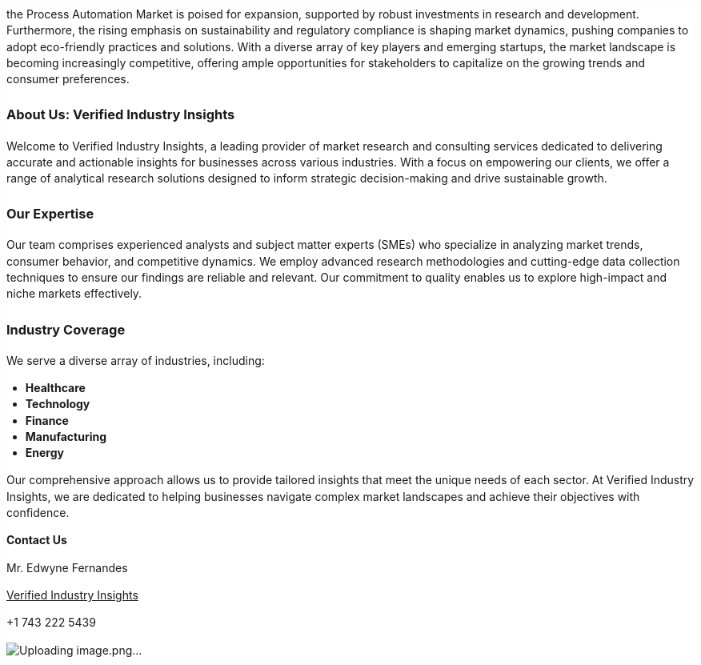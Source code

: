 the Process Automation Market is poised for expansion, supported by robust investments in research and development. Furthermore, the rising emphasis on sustainability and regulatory compliance is shaping market dynamics, pushing companies to adopt eco-friendly practices and solutions. With a diverse array of key players and emerging startups, the market landscape is becoming increasingly competitive, offering ample opportunities for stakeholders to capitalize on the growing trends and consumer preferences.</p><h3>About Us: Verified Industry Insights</h3><p>Welcome to Verified Industry Insights, a leading provider of market research and consulting services dedicated to delivering accurate and actionable insights for businesses across various industries. With a focus on empowering our clients, we offer a range of analytical research solutions designed to inform strategic decision-making and drive sustainable growth.</p><h3>Our Expertise</h3><p>Our team comprises experienced analysts and subject matter experts (SMEs) who specialize in analyzing market trends, consumer behavior, and competitive dynamics. We employ advanced research methodologies and cutting-edge data collection techniques to ensure our findings are reliable and relevant. Our commitment to quality enables us to explore high-impact and niche markets effectively.</p><h3>Industry Coverage</h3><p>We serve a diverse array of industries, including:</p><ul><li><strong>Healthcare</strong></li><li><strong>Technology</strong></li><li><strong>Finance</strong></li><li><strong>Manufacturing</strong></li><li><strong>Energy</strong></li></ul><p>Our comprehensive approach allows us to provide tailored insights that meet the unique needs of each sector. At Verified Industry Insights, we are dedicated to helping businesses navigate complex market landscapes and achieve their objectives with confidence.</p><p><strong>Contact Us</strong></p><p>Mr. Edwyne Fernandes</p><p><a href="https://www.verifiedindustryinsights.com/">Verified Industry Insights</a></p><p>+1 743 222 5439</p>
![Uploading image.png…]()
